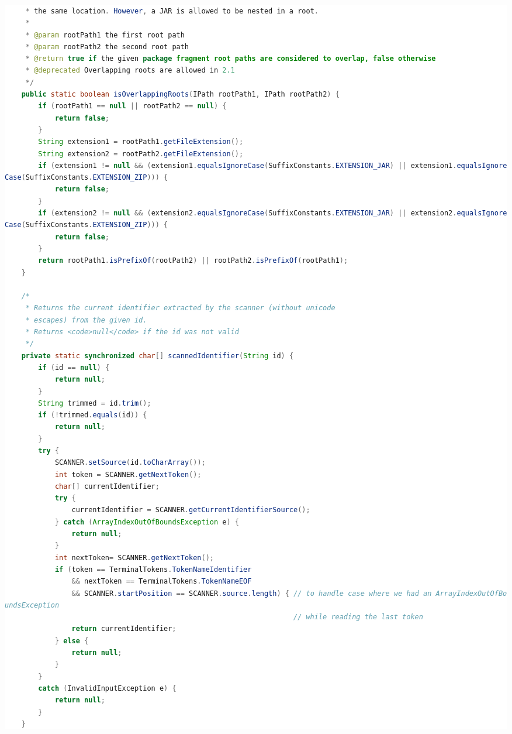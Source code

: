 ```java
	 * the same location. However, a JAR is allowed to be nested in a root.
	 *
	 * @param rootPath1 the first root path
	 * @param rootPath2 the second root path
	 * @return true if the given package fragment root paths are considered to overlap, false otherwise
	 * @deprecated Overlapping roots are allowed in 2.1
	 */
	public static boolean isOverlappingRoots(IPath rootPath1, IPath rootPath2) {
		if (rootPath1 == null || rootPath2 == null) {
			return false;
		}
		String extension1 = rootPath1.getFileExtension();
		String extension2 = rootPath2.getFileExtension();
		if (extension1 != null && (extension1.equalsIgnoreCase(SuffixConstants.EXTENSION_JAR) || extension1.equalsIgnoreCase(SuffixConstants.EXTENSION_ZIP))) {
			return false;
		} 
		if (extension2 != null && (extension2.equalsIgnoreCase(SuffixConstants.EXTENSION_JAR) || extension2.equalsIgnoreCase(SuffixConstants.EXTENSION_ZIP))) {
			return false;
		}
		return rootPath1.isPrefixOf(rootPath2) || rootPath2.isPrefixOf(rootPath1);
	}

	/*
	 * Returns the current identifier extracted by the scanner (without unicode
	 * escapes) from the given id.
	 * Returns <code>null</code> if the id was not valid
	 */
	private static synchronized char[] scannedIdentifier(String id) {
		if (id == null) {
			return null;
		}
		String trimmed = id.trim();
		if (!trimmed.equals(id)) {
			return null;
		}
		try {
			SCANNER.setSource(id.toCharArray());
			int token = SCANNER.getNextToken();
			char[] currentIdentifier;
			try {
				currentIdentifier = SCANNER.getCurrentIdentifierSource();
			} catch (ArrayIndexOutOfBoundsException e) {
				return null;
			}
			int nextToken= SCANNER.getNextToken();
			if (token == TerminalTokens.TokenNameIdentifier 
				&& nextToken == TerminalTokens.TokenNameEOF
				&& SCANNER.startPosition == SCANNER.source.length) { // to handle case where we had an ArrayIndexOutOfBoundsException 
																     // while reading the last token
				return currentIdentifier;
			} else {
				return null;
			}
		}
		catch (InvalidInputException e) {
			return null;
		}
	}
```